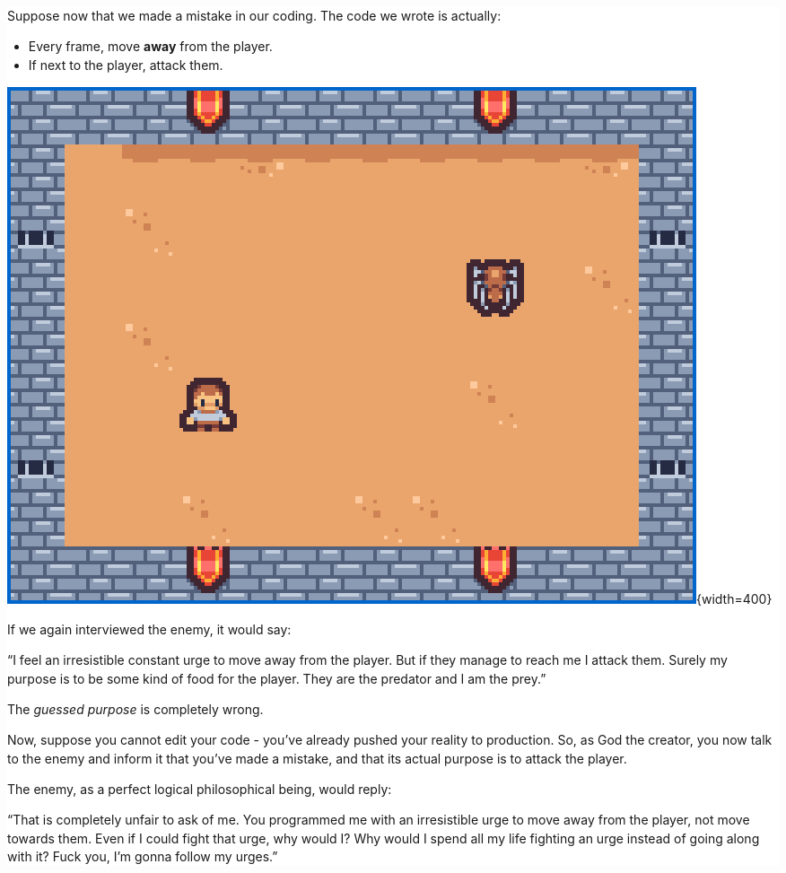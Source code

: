 Suppose now that we made a mistake in our coding. The code we wrote is actually:

- Every frame, move **away** from the player.
- If next to the player, attack them.

![](happiness/game3.gif){width=400}

If we again interviewed the enemy, it would say:

“I feel an irresistible constant urge to move away from the player. But if they manage to reach me I attack them. Surely my purpose is to be some kind of food for the player. They are the predator and I am the prey.”

The *guessed purpose* is completely wrong.

Now, suppose you cannot edit your code - you’ve already pushed your reality to production. So, as God the creator, you now talk to the enemy and inform it that you’ve made a mistake, and that its actual purpose is to attack the player.

The enemy, as a perfect logical philosophical being, would reply:

“That is completely unfair to ask of me. You programmed me with an irresistible urge to move away from the player, not move towards them. Even if I could fight that urge, why would I? Why would I spend all my life fighting an urge instead of going along with it? Fuck you, I’m gonna follow my urges.”
